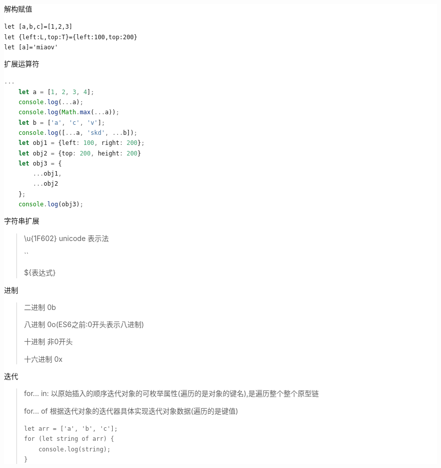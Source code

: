 解构赋值

```
let [a,b,c]=[1,2,3]
let {left:L,top:T}={left:100,top:200}
let [a]='miaov'
```

扩展运算符

```typescript
...
    let a = [1, 2, 3, 4];
    console.log(...a);
    console.log(Math.max(...a));
    let b = ['a', 'c', 'v'];
    console.log([...a, 'skd', ...b]);
    let obj1 = {left: 100, right: 200};
    let obj2 = {top: 200, height: 200}
    let obj3 = {
        ...obj1,
        ...obj2
    };
    console.log(obj3);
```

字符串扩展

> \u{1F602}     unicode 表示法
>
> ``
>
> ${表达式} 

进制

> 二进制 	0b
>
> 八进制	0o(ES6之前:0开头表示八进制)
>
> 十进制	非0开头
>
> 十六进制		0x

迭代

> for... in: 以原始插入的顺序迭代对象的可枚举属性(遍历的是对象的键名),是遍历整个整个原型链
>
> for... of 根据迭代对象的迭代器具体实现迭代对象数据(遍历的是键值)
>
> ```
> let arr = ['a', 'b', 'c'];
> for (let string of arr) {
>     console.log(string);
> }
> ```


  ['a' + '_' + 'b']: 'z'